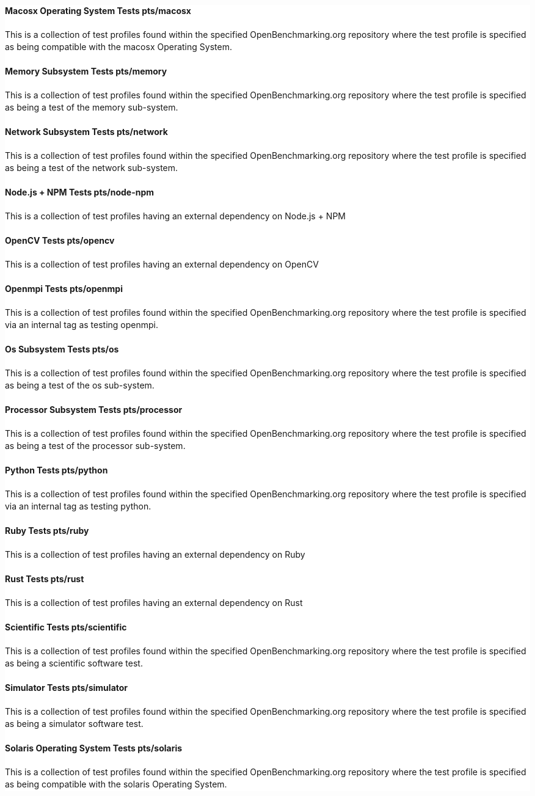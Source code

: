 #### Macosx Operating System Tests  pts/macosx
This is a collection of test profiles found within the specified OpenBenchmarking.org repository where the test profile is specified as being compatible with the macosx Operating System.

#### Memory Subsystem Tests  pts/memory
This is a collection of test profiles found within the specified OpenBenchmarking.org repository where the test profile is specified as being a test of the memory sub-system.

#### Network Subsystem Tests  pts/network
This is a collection of test profiles found within the specified OpenBenchmarking.org repository where the test profile is specified as being a test of the network sub-system.

#### Node.js + NPM Tests  pts/node-npm
This is a collection of test profiles having an external dependency on Node.js + NPM

#### OpenCV Tests  pts/opencv
This is a collection of test profiles having an external dependency on OpenCV

#### Openmpi Tests  pts/openmpi
This is a collection of test profiles found within the specified OpenBenchmarking.org repository where the test profile is specified via an internal tag as testing openmpi.

#### Os Subsystem Tests  pts/os
This is a collection of test profiles found within the specified OpenBenchmarking.org repository where the test profile is specified as being a test of the os sub-system.

#### Processor Subsystem Tests  pts/processor
This is a collection of test profiles found within the specified OpenBenchmarking.org repository where the test profile is specified as being a test of the processor sub-system.

#### Python Tests  pts/python
This is a collection of test profiles found within the specified OpenBenchmarking.org repository where the test profile is specified via an internal tag as testing python.

#### Ruby Tests  pts/ruby
This is a collection of test profiles having an external dependency on Ruby

#### Rust Tests  pts/rust
This is a collection of test profiles having an external dependency on Rust

#### Scientific Tests  pts/scientific
This is a collection of test profiles found within the specified OpenBenchmarking.org repository where the test profile is specified as being a scientific software test.

#### Simulator Tests  pts/simulator
This is a collection of test profiles found within the specified OpenBenchmarking.org repository where the test profile is specified as being a simulator software test.

#### Solaris Operating System Tests  pts/solaris
This is a collection of test profiles found within the specified OpenBenchmarking.org repository where the test profile is specified as being compatible with the solaris Operating System.
